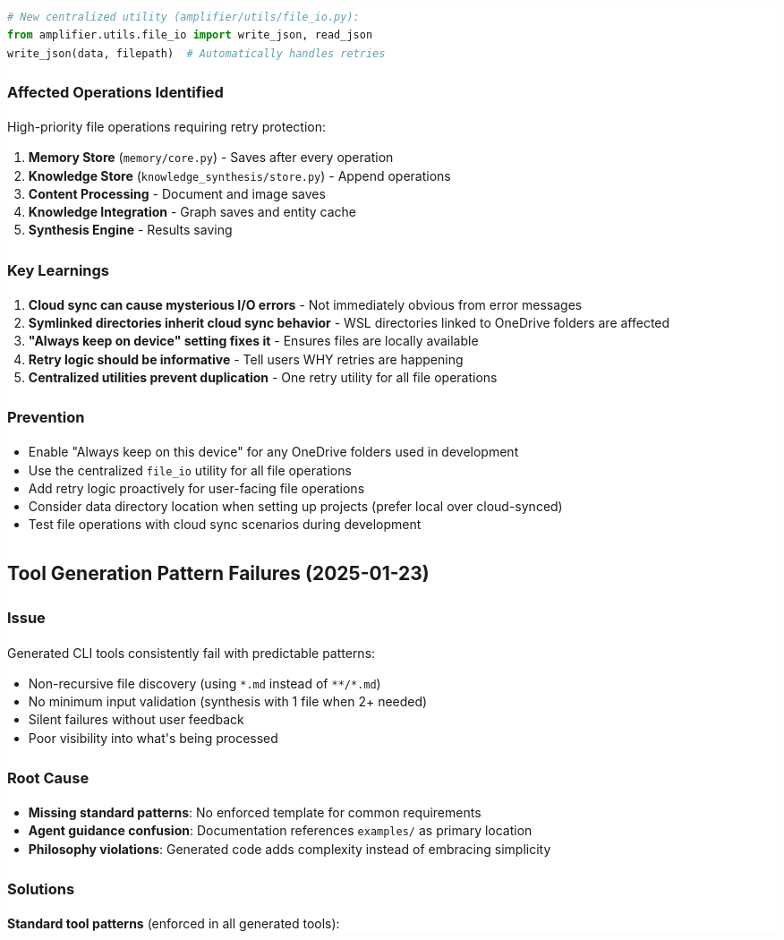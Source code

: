 ```python
# New centralized utility (amplifier/utils/file_io.py):
from amplifier.utils.file_io import write_json, read_json
write_json(data, filepath)  # Automatically handles retries
```

### Affected Operations Identified

High-priority file operations requiring retry protection:

1. **Memory Store** (`memory/core.py`) - Saves after every operation
2. **Knowledge Store** (`knowledge_synthesis/store.py`) - Append operations
3. **Content Processing** - Document and image saves
4. **Knowledge Integration** - Graph saves and entity cache
5. **Synthesis Engine** - Results saving

### Key Learnings

1. **Cloud sync can cause mysterious I/O errors** - Not immediately obvious from error messages
2. **Symlinked directories inherit cloud sync behavior** - WSL directories linked to OneDrive folders are affected
3. **"Always keep on device" setting fixes it** - Ensures files are locally available
4. **Retry logic should be informative** - Tell users WHY retries are happening
5. **Centralized utilities prevent duplication** - One retry utility for all file operations

### Prevention

- Enable "Always keep on this device" for any OneDrive folders used in development
- Use the centralized `file_io` utility for all file operations
- Add retry logic proactively for user-facing file operations
- Consider data directory location when setting up projects (prefer local over cloud-synced)
- Test file operations with cloud sync scenarios during development

## Tool Generation Pattern Failures (2025-01-23)

### Issue

Generated CLI tools consistently fail with predictable patterns:

- Non-recursive file discovery (using `*.md` instead of `**/*.md`)
- No minimum input validation (synthesis with 1 file when 2+ needed)
- Silent failures without user feedback
- Poor visibility into what's being processed

### Root Cause

- **Missing standard patterns**: No enforced template for common requirements
- **Agent guidance confusion**: Documentation references `examples/` as primary location
- **Philosophy violations**: Generated code adds complexity instead of embracing simplicity

### Solutions

**Standard tool patterns** (enforced in all generated tools):
